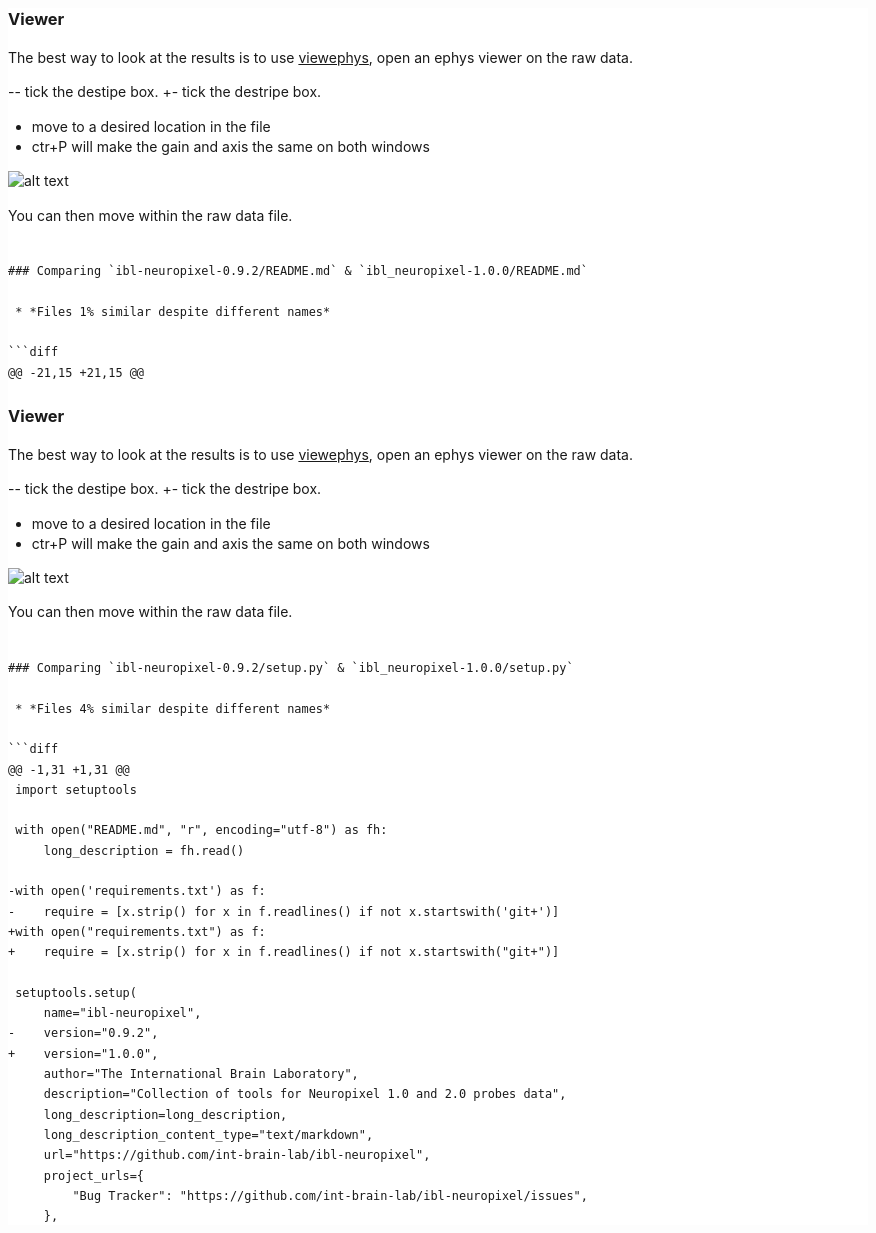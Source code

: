  ### Viewer
 
 The best way to look at the results is to use [viewephys](https://github.com/oliche/viewephys),
 open an ephys viewer on the raw data.
 
-- tick the destipe box.
+- tick the destripe box.
 - move to a desired location in the file
 - ctr+P will make the gain and axis the same on both windows
 
 ![alt text](./docs/raw_bin_viewer_destripe.png "Ephys viewer")
 
 You can then move within the raw data file.
```

### Comparing `ibl-neuropixel-0.9.2/README.md` & `ibl_neuropixel-1.0.0/README.md`

 * *Files 1% similar despite different names*

```diff
@@ -21,15 +21,15 @@
 ```
 
 ### Viewer
 
 The best way to look at the results is to use [viewephys](https://github.com/oliche/viewephys),
 open an ephys viewer on the raw data.
 
-- tick the destipe box.
+- tick the destripe box.
 - move to a desired location in the file
 - ctr+P will make the gain and axis the same on both windows
 
 ![alt text](./docs/raw_bin_viewer_destripe.png "Ephys viewer")
 
 You can then move within the raw data file.
```

### Comparing `ibl-neuropixel-0.9.2/setup.py` & `ibl_neuropixel-1.0.0/setup.py`

 * *Files 4% similar despite different names*

```diff
@@ -1,31 +1,31 @@
 import setuptools
 
 with open("README.md", "r", encoding="utf-8") as fh:
     long_description = fh.read()
 
-with open('requirements.txt') as f:
-    require = [x.strip() for x in f.readlines() if not x.startswith('git+')]
+with open("requirements.txt") as f:
+    require = [x.strip() for x in f.readlines() if not x.startswith("git+")]
 
 setuptools.setup(
     name="ibl-neuropixel",
-    version="0.9.2",
+    version="1.0.0",
     author="The International Brain Laboratory",
     description="Collection of tools for Neuropixel 1.0 and 2.0 probes data",
     long_description=long_description,
     long_description_content_type="text/markdown",
     url="https://github.com/int-brain-lab/ibl-neuropixel",
     project_urls={
         "Bug Tracker": "https://github.com/int-brain-lab/ibl-neuropixel/issues",
     },
```